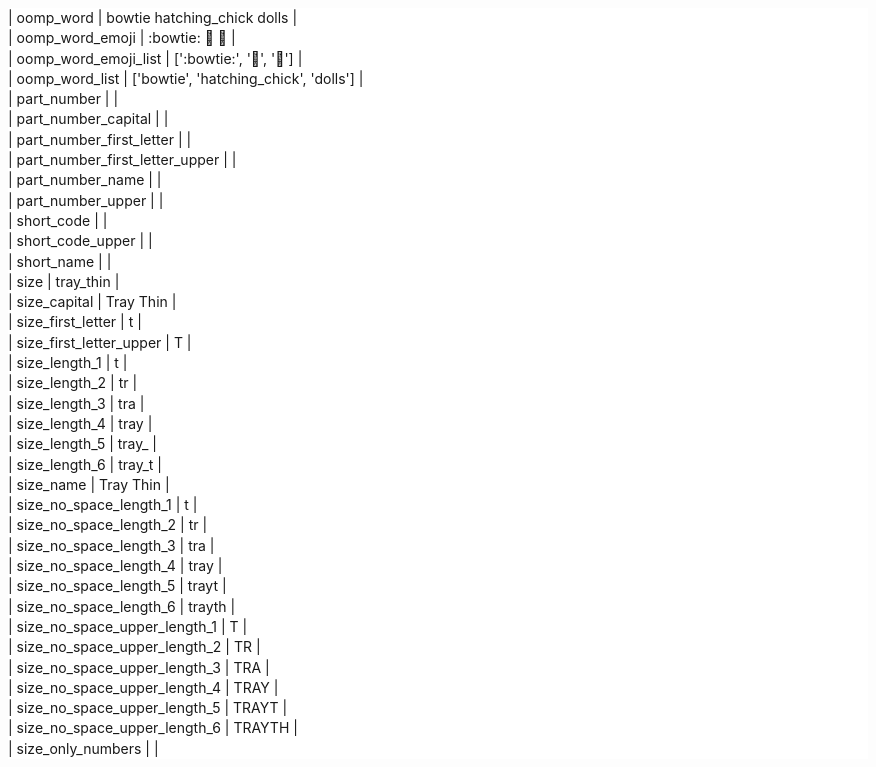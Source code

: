 | oomp_word | bowtie hatching_chick dolls |  
| oomp_word_emoji | :bowtie: :hatching_chick: :dolls: |  
| oomp_word_emoji_list | [':bowtie:', ':hatching_chick:', ':dolls:'] |  
| oomp_word_list | ['bowtie', 'hatching_chick', 'dolls'] |  
| part_number |  |  
| part_number_capital |  |  
| part_number_first_letter |  |  
| part_number_first_letter_upper |  |  
| part_number_name |  |  
| part_number_upper |  |  
| short_code |  |  
| short_code_upper |  |  
| short_name |  |  
| size | tray_thin |  
| size_capital | Tray Thin |  
| size_first_letter | t |  
| size_first_letter_upper | T |  
| size_length_1 | t |  
| size_length_2 | tr |  
| size_length_3 | tra |  
| size_length_4 | tray |  
| size_length_5 | tray_ |  
| size_length_6 | tray_t |  
| size_name | Tray Thin |  
| size_no_space_length_1 | t |  
| size_no_space_length_2 | tr |  
| size_no_space_length_3 | tra |  
| size_no_space_length_4 | tray |  
| size_no_space_length_5 | trayt |  
| size_no_space_length_6 | trayth |  
| size_no_space_upper_length_1 | T |  
| size_no_space_upper_length_2 | TR |  
| size_no_space_upper_length_3 | TRA |  
| size_no_space_upper_length_4 | TRAY |  
| size_no_space_upper_length_5 | TRAYT |  
| size_no_space_upper_length_6 | TRAYTH |  
| size_only_numbers |  |  